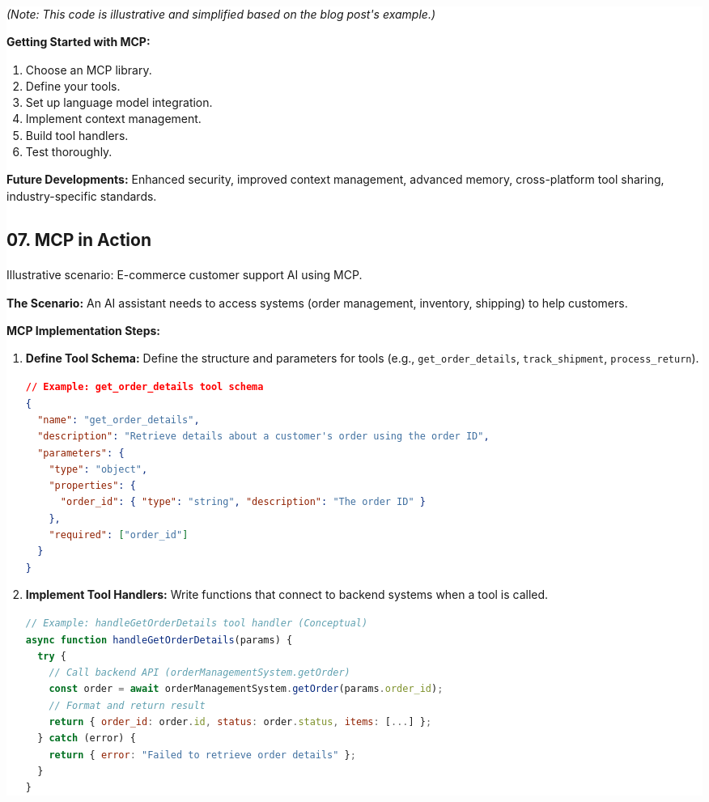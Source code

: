 *(Note: This code is illustrative and simplified based on the blog post's example.)*

**Getting Started with MCP:**
1.  Choose an MCP library.
2.  Define your tools.
3.  Set up language model integration.
4.  Implement context management.
5.  Build tool handlers.
6.  Test thoroughly.

**Future Developments:** Enhanced security, improved context management, advanced memory, cross-platform tool sharing, industry-specific standards.

## 07. MCP in Action

Illustrative scenario: E-commerce customer support AI using MCP.

**The Scenario:** An AI assistant needs to access systems (order management, inventory, shipping) to help customers.

**MCP Implementation Steps:**

1.  **Define Tool Schema:** Define the structure and parameters for tools (e.g., `get_order_details`, `track_shipment`, `process_return`).

    ```json
    // Example: get_order_details tool schema
    {
      "name": "get_order_details",
      "description": "Retrieve details about a customer's order using the order ID",
      "parameters": {
        "type": "object",
        "properties": {
          "order_id": { "type": "string", "description": "The order ID" }
        },
        "required": ["order_id"]
      }
    }
    ```

2.  **Implement Tool Handlers:** Write functions that connect to backend systems when a tool is called.

    ```javascript
    // Example: handleGetOrderDetails tool handler (Conceptual)
    async function handleGetOrderDetails(params) {
      try {
        // Call backend API (orderManagementSystem.getOrder)
        const order = await orderManagementSystem.getOrder(params.order_id);
        // Format and return result
        return { order_id: order.id, status: order.status, items: [...] };
      } catch (error) {
        return { error: "Failed to retrieve order details" };
      }
    }
    ```
